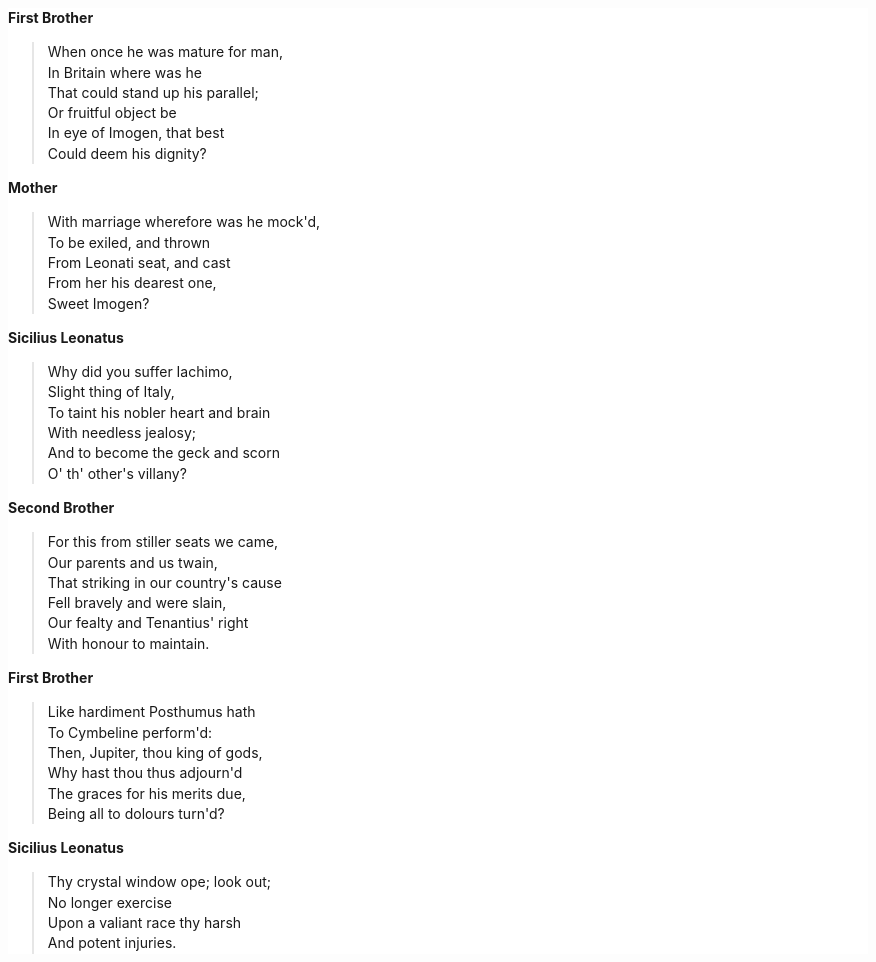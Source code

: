 <A NAME=speech7><b>First Brother</b></a>
<blockquote>
<A NAME=53>When once he was mature for man,</A><br>
<A NAME=54>In Britain where was he</A><br>
<A NAME=55>That could stand up his parallel;</A><br>
<A NAME=56>Or fruitful object be</A><br>
<A NAME=57>In eye of Imogen, that best</A><br>
<A NAME=58>Could deem his dignity?</A><br>
</blockquote>

<A NAME=speech8><b>Mother</b></a>
<blockquote>
<A NAME=59>With marriage wherefore was he mock'd,</A><br>
<A NAME=60>To be exiled, and thrown</A><br>
<A NAME=61>From Leonati seat, and cast</A><br>
<A NAME=62>From her his dearest one,</A><br>
<A NAME=63>Sweet Imogen?</A><br>
</blockquote>

<A NAME=speech9><b>Sicilius Leonatus</b></a>
<blockquote>
<A NAME=64>Why did you suffer Iachimo,</A><br>
<A NAME=65>Slight thing of Italy,</A><br>
<A NAME=66>To taint his nobler heart and brain</A><br>
<A NAME=67>With needless jealosy;</A><br>
<A NAME=68>And to become the geck and scorn</A><br>
<A NAME=69>O' th' other's villany?</A><br>
</blockquote>

<A NAME=speech10><b>Second Brother</b></a>
<blockquote>
<A NAME=70>For this from stiller seats we came,</A><br>
<A NAME=71>Our parents and us twain,</A><br>
<A NAME=72>That striking in our country's cause</A><br>
<A NAME=73>Fell bravely and were slain,</A><br>
<A NAME=74>Our fealty and Tenantius' right</A><br>
<A NAME=75>With honour to maintain.</A><br>
</blockquote>

<A NAME=speech11><b>First Brother</b></a>
<blockquote>
<A NAME=76>Like hardiment Posthumus hath</A><br>
<A NAME=77>To Cymbeline perform'd:</A><br>
<A NAME=78>Then, Jupiter, thou king of gods,</A><br>
<A NAME=79>Why hast thou thus adjourn'd</A><br>
<A NAME=80>The graces for his merits due,</A><br>
<A NAME=81>Being all to dolours turn'd?</A><br>
</blockquote>

<A NAME=speech12><b>Sicilius Leonatus</b></a>
<blockquote>
<A NAME=82>Thy crystal window ope; look out;</A><br>
<A NAME=83>No longer exercise</A><br>
<A NAME=84>Upon a valiant race thy harsh</A><br>
<A NAME=85>And potent injuries.</A><br>
</blockquote>
